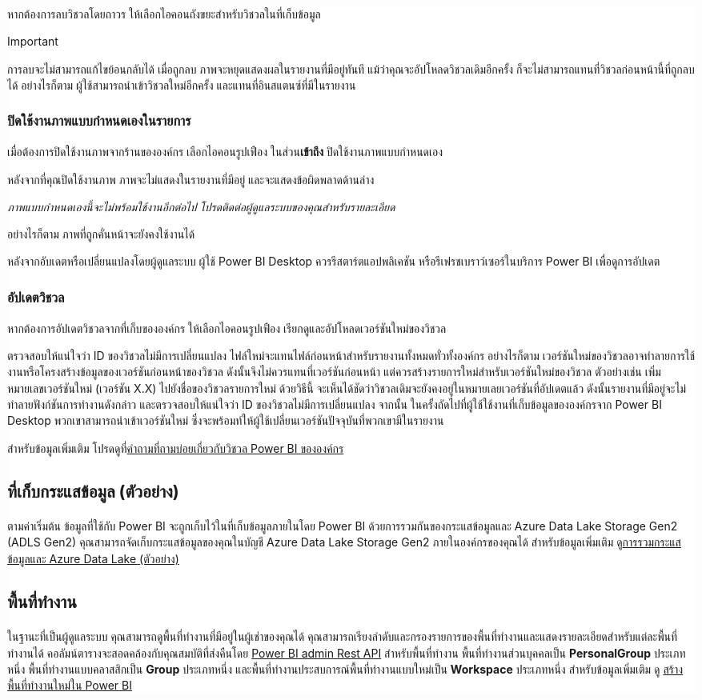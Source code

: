 หากต้องการลบวิชวลโดยถาวร ให้เลือกไอคอนถังขยะสำหรับวิชวลในที่เก็บข้อมูล

> [!IMPORTANT]
> การลบจะไม่สามารถแก้ไขย้อนกลับได้ เมื่อถูกลบ ภาพจะหยุดแสดงผลในรายงานที่มีอยู่ทันที แม้ว่าคุณจะอัปโหลดวิชวลเดิมอีกครั้ง ก็จะไม่สามารถแทนที่วิชวลก่อนหน้านี้ที่ถูกลบได้ อย่างไรก็ตาม ผู้ใช้สามารถนำเข้าวิชวลใหม่อีกครั้ง และแทนที่อินสแตนซ์ที่มีในรายงาน

### <a name="disable-a-custom-visual-in-the-list"></a>ปิดใช้งานภาพแบบกำหนดเองในรายการ

เมื่อต้องการปิดใช้งานภาพจากร้านขององค์กร เลือกไอคอนรูปเฟือง ในส่วน**เข้าถึง** ปิดใช้งานภาพแบบกำหนดเอง

หลังจากที่คุณปิดใช้งานภาพ ภาพจะไม่แสดงในรายงานที่มีอยู่ และจะแสดงข้อผิดพลาดด้านล่าง

*ภาพแบบกำหนดเองนี้จะไม่พร้อมใช้งานอีกต่อไป โปรดติดต่อผู้ดูแลระบบของคุณสำหรับรายละเอียด*

อย่างไรก็ตาม ภาพที่ถูกคั่นหน้าจะยังคงใช้งานได้

หลังจากอับเดตหรือเปลี่ยนแปลงโดยผู้ดูแลระบบ ผู้ใช้ Power BI Desktop ควรรีสตาร์ตแอปพลิเคชัน หรือรีเฟรชเบราว์เซอร์ในบริการ Power BI เพื่อดูการอัปเดต

### <a name="update-a-visual"></a>อัปเดตวิชวล

หากต้องการอัปเดตวิชวลจากที่เก็บขององค์กร ให้เลือกไอคอนรูปเฟือง เรียกดูและอัปโหลดเวอร์ชันใหม่ของวิชวล

ตรวจสอบให้แน่ใจว่า ID ของวิชวลไม่มีการเปลี่ยนแปลง ไฟล์ใหม่จะแทนไฟล์ก่อนหน้าสำหรับรายงานทั้งหมดทั่วทั้งองค์กร อย่างไรก็ตาม เวอร์ชันใหม่ของวิชวลอาจทำลายการใช้งานหรือโครงสร้างข้อมูลของเวอร์ชันก่อนหน้าของวิชวล ดังนั้นจึงไม่ควรแทนที่เวอร์ชันก่อนหน้า แต่ควรสร้างรายการใหม่สำหรับเวอร์ชันใหม่ของวิชวล ตัวอย่างเช่น เพิ่มหมายเลขเวอร์ชันใหม่ (เวอร์ชัน X.X) ไปยังชื่อของวิชวลรายการใหม่ ด้วยวิธีนี้ จะเห็นได้ชัดว่าวิชวลเดิมจะยังคงอยู่ในหมายเลยเวอร์ชันที่อัปเดตแล้ว ดังนั้นรายงานที่มีอยู่จะไม่ทำลายฟังก์ชันการทำงานดังกล่าว และตรวจสอบให้แน่ใจว่า ID ของวิชวลไม่มีการเปลี่ยนแปลง จากนั้น ในครั้งถัดไปที่ผู้ใช้ใช้งานที่เก็บข้อมูลขององค์กรจาก Power BI Desktop พวกเขาสามารถนำเข้าเวอร์ชันใหม่ ซึ่งจะพร้อมท์ให้ผู้ใช้เปลี่ยนเวอร์ชันปัจจุบันที่พวกเขามีในรายงาน

สำหรับข้อมูลเพิ่มเติม โปรดดูที่[คำถามที่ถามบ่อยเกี่ยวกับวิชวล Power BI ขององค์กร](developer/visuals/power-bi-custom-visuals-faq.md#organizational-power-bi-visuals)

## <a name=""></a><a name="dataflowStorage">ที่เก็บกระแสข้อมูล (ตัวอย่าง)</a>

ตามค่าเริ่มต้น ข้อมูลที่ใช้กับ Power BI จะถูกเก็บไว้ในที่เก็บข้อมูลภายในโดย Power BI ด้วยการรวมกันของกระแสข้อมูลและ Azure Data Lake Storage Gen2 (ADLS Gen2) คุณสามารถจัดเก็บกระแสข้อมูลของคุณในบัญชี Azure Data Lake Storage Gen2 ภายในองค์กรของคุณได้ สำหรับข้อมูลเพิ่มเติม ดู[การรวมกระแสข้อมูลและ Azure Data Lake (ตัวอย่าง)](service-dataflows-azure-data-lake-integration.md)

## <a name="workspaces"></a>พื้นที่ทำงาน

ในฐานะที่เป็นผู้ดูแลระบบ คุณสามารถดูพื้นที่ทำงานที่มีอยู่ในผู้เช่าของคุณได้ คุณสามารถเรียงลำดับและกรองรายการของพื้นที่ทำงานและแสดงรายละเอียดสำหรับแต่ละพื้นที่ทำงานได้ คอลัมน์ตารางจะสอดคล้องกับคุณสมบัติที่ส่งคืนโดย [Power BI admin Rest API](/rest/api/power-bi/admin) สำหรับพื้นที่ทำงาน พื้นที่ทำงานส่วนบุคคลเป็น **PersonalGroup** ประเภทหนึ่ง พื้นที่ทำงานแบบคลาสสิกเป็น **Group** ประเภทหนึ่ง และพื้นที่ทำงานประสบการณ์พื้นที่ทำงานแบบใหม่เป็น **Workspace** ประเภทหนึ่ง สำหรับข้อมูลเพิ่มเติม ดู [สร้างพื้นที่ทำงานใหม่ใน Power BI](service-create-the-new-workspaces.md)
